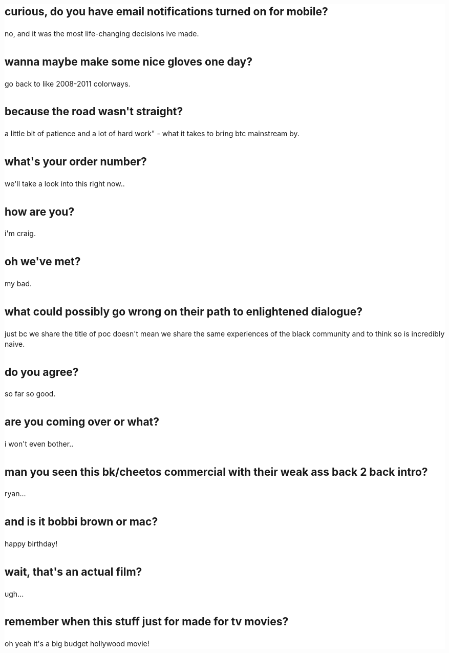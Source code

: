## curious, do you have email notifications turned on for mobile?
no, and it was the most life-changing decisions ive made.

## wanna maybe make some nice gloves one day?
go back to like 2008-2011 colorways.

## because the road wasn't straight?
a little bit of patience and a lot of hard work" - what it takes to bring btc mainstream by.

## what's your order number?
we'll take a look into this right now..

## how are you?
i'm craig.

## oh we've met?
my bad.

## what could possibly go wrong on their path to enlightened dialogue?
just bc we share the title of poc doesn't mean we share the same experiences of the black community and to think so is incredibly naive.

## do you agree?
so far so good.

## are you coming over or what?
i won't even bother..

## man you seen this bk/cheetos commercial with their weak ass back 2 back intro?
ryan...

## and is it bobbi brown or mac?
happy birthday!

## wait, that's an actual film?
ugh...

## remember when this stuff just for made for tv movies?
oh yeah it's a big budget hollywood movie!
